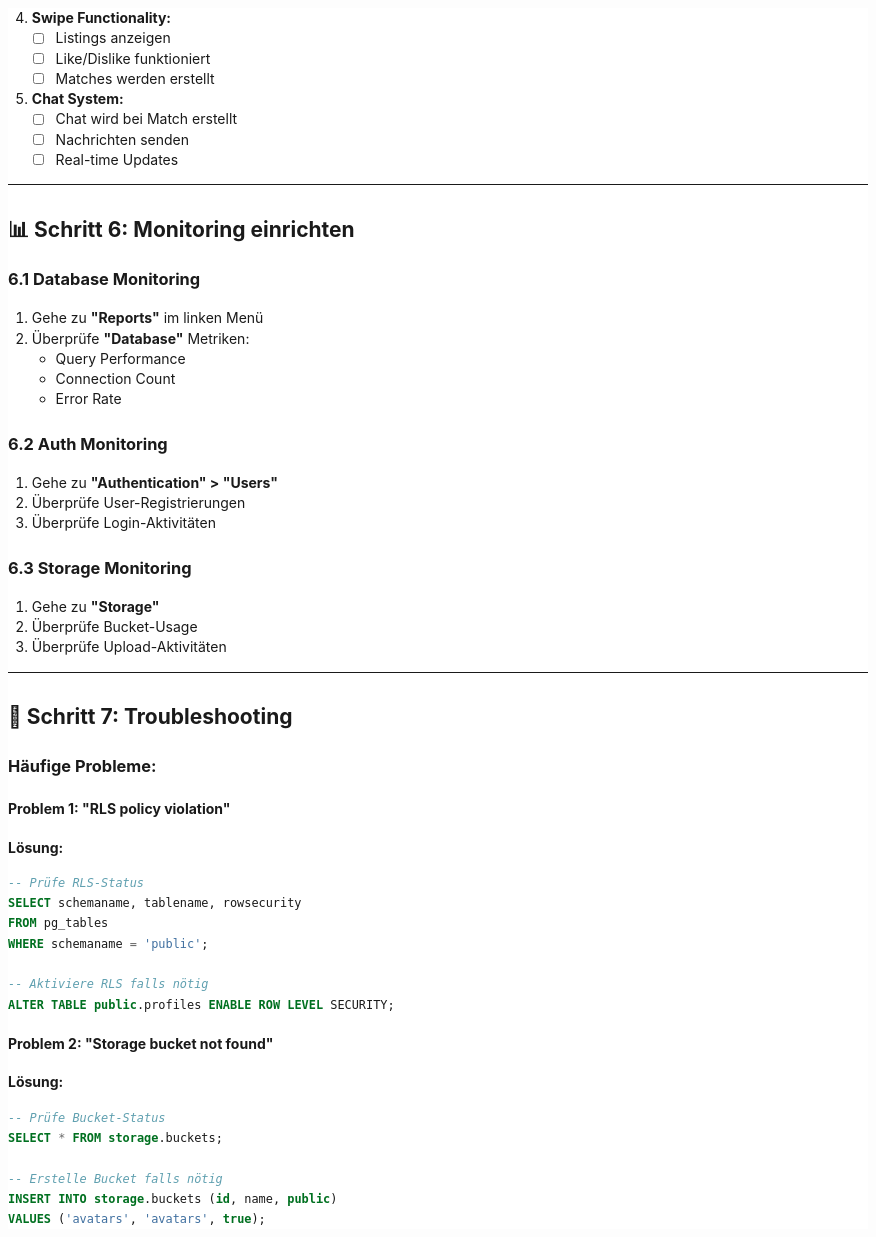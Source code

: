 4. **Swipe Functionality:**
   - [ ] Listings anzeigen
   - [ ] Like/Dislike funktioniert
   - [ ] Matches werden erstellt

5. **Chat System:**
   - [ ] Chat wird bei Match erstellt
   - [ ] Nachrichten senden
   - [ ] Real-time Updates

---

## 📊 **Schritt 6: Monitoring einrichten**

### **6.1 Database Monitoring**
1. Gehe zu **"Reports"** im linken Menü
2. Überprüfe **"Database"** Metriken:
   - Query Performance
   - Connection Count
   - Error Rate

### **6.2 Auth Monitoring**
1. Gehe zu **"Authentication" > "Users"**
2. Überprüfe User-Registrierungen
3. Überprüfe Login-Aktivitäten

### **6.3 Storage Monitoring**
1. Gehe zu **"Storage"**
2. Überprüfe Bucket-Usage
3. Überprüfe Upload-Aktivitäten

---

## 🚨 **Schritt 7: Troubleshooting**

### **Häufige Probleme:**

#### **Problem 1: "RLS policy violation"**
**Lösung:**
```sql
-- Prüfe RLS-Status
SELECT schemaname, tablename, rowsecurity 
FROM pg_tables 
WHERE schemaname = 'public';

-- Aktiviere RLS falls nötig
ALTER TABLE public.profiles ENABLE ROW LEVEL SECURITY;
```

#### **Problem 2: "Storage bucket not found"**
**Lösung:**
```sql
-- Prüfe Bucket-Status
SELECT * FROM storage.buckets;

-- Erstelle Bucket falls nötig
INSERT INTO storage.buckets (id, name, public) 
VALUES ('avatars', 'avatars', true);
```
